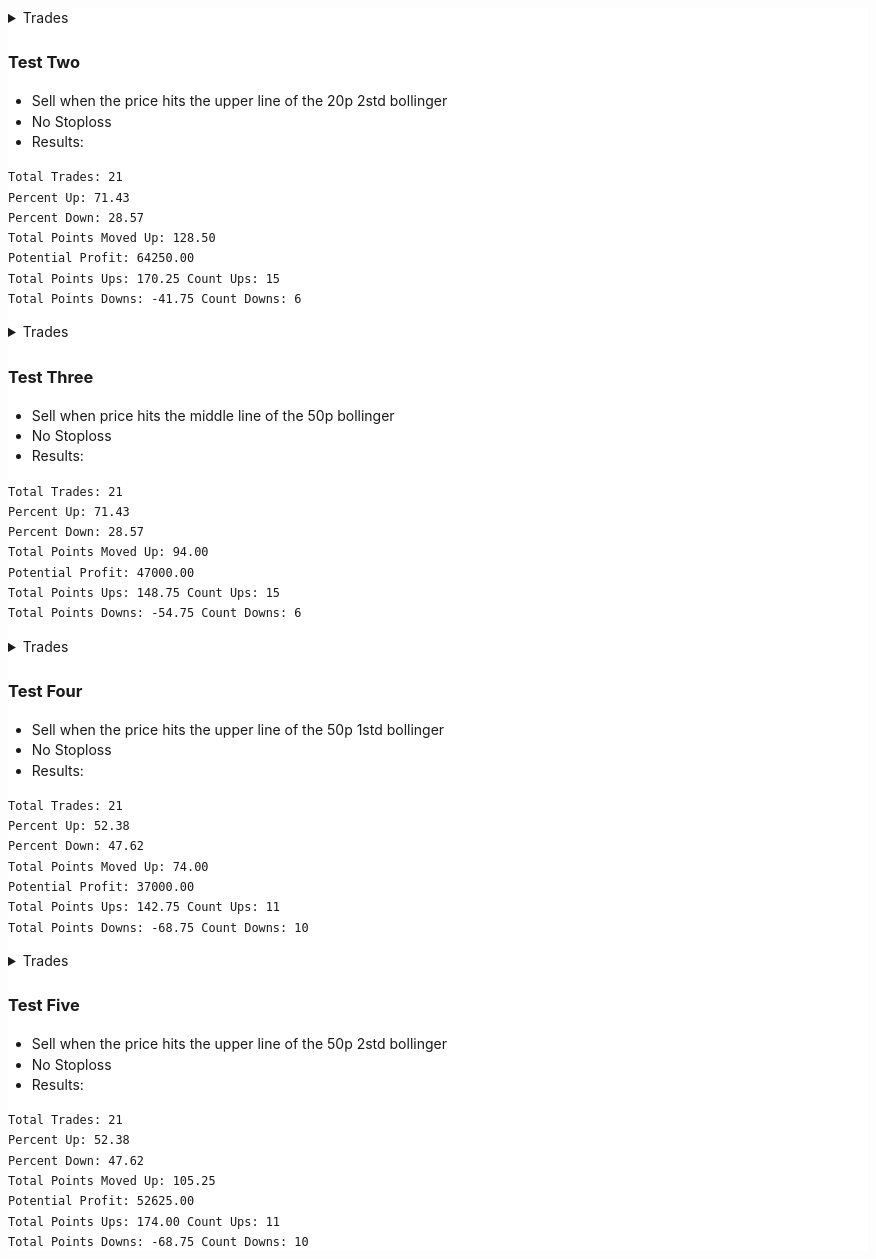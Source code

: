<details><summary>Trades</summary></details>

### Test Two
* Sell when the price hits the upper line of the 20p 2std bollinger
* No Stoploss
* Results:
```
Total Trades: 21
Percent Up: 71.43
Percent Down: 28.57
Total Points Moved Up: 128.50
Potential Profit: 64250.00
Total Points Ups: 170.25 Count Ups: 15
Total Points Downs: -41.75 Count Downs: 6
```

<details><summary>Trades</summary></details>

### Test Three
* Sell when price hits the middle line of the 50p bollinger
* No Stoploss
* Results:
```
Total Trades: 21
Percent Up: 71.43
Percent Down: 28.57
Total Points Moved Up: 94.00
Potential Profit: 47000.00
Total Points Ups: 148.75 Count Ups: 15
Total Points Downs: -54.75 Count Downs: 6
```

<details><summary>Trades</summary></details>

### Test Four
* Sell when the price hits the upper line of the 50p 1std bollinger
* No Stoploss
* Results:
```
Total Trades: 21
Percent Up: 52.38
Percent Down: 47.62
Total Points Moved Up: 74.00
Potential Profit: 37000.00
Total Points Ups: 142.75 Count Ups: 11
Total Points Downs: -68.75 Count Downs: 10
```

<details><summary>Trades</summary></details>

### Test Five
* Sell when the price hits the upper line of the 50p 2std bollinger
* No Stoploss
* Results:
```
Total Trades: 21
Percent Up: 52.38
Percent Down: 47.62
Total Points Moved Up: 105.25
Potential Profit: 52625.00
Total Points Ups: 174.00 Count Ups: 11
Total Points Downs: -68.75 Count Downs: 10
```
